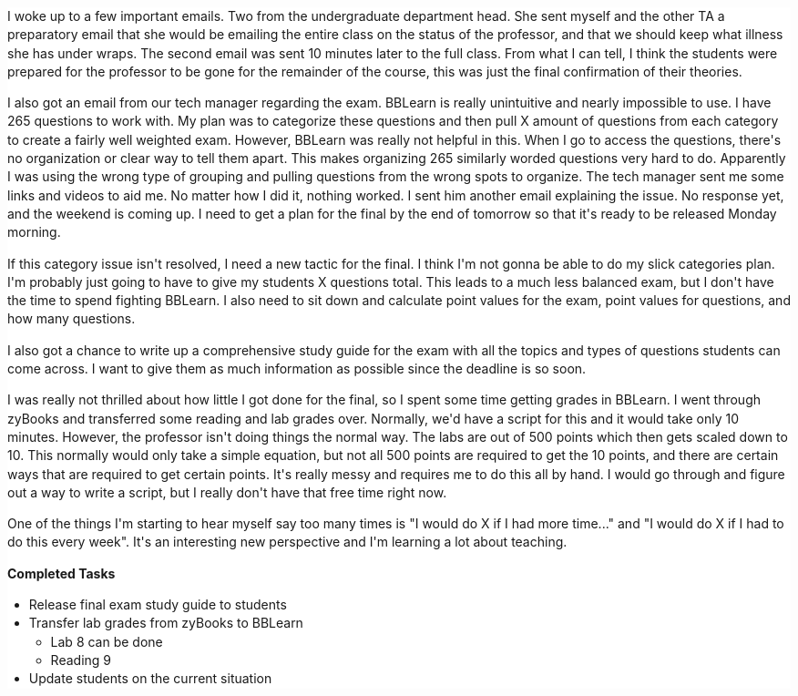 I woke up to a few important emails. Two from the undergraduate department head.
She sent myself and the other TA a preparatory email that she would be emailing
the entire class on the status of the professor, and that we should keep what
illness she has under wraps. The second email was sent 10 minutes later to the
full class. From what I can tell, I think the students were prepared for the
professor to be gone for the remainder of the course, this was just the final
confirmation of their theories.

I also got an email from our tech manager regarding the exam. BBLearn is really
unintuitive and nearly impossible to use. I have 265 questions to work with. My
plan was to categorize these questions and then pull X amount of questions from
each category to create a fairly well weighted exam. However, BBLearn was really
not helpful in this. When I go to access the questions, there's no organization
or clear way to tell them apart. This makes organizing 265 similarly worded 
questions very hard to do. Apparently I was using the wrong type of grouping and 
pulling questions from the wrong spots to organize. The tech manager sent me 
some links and videos to aid me. No matter how I did it, nothing worked. I sent
him another email explaining the issue. No response yet, and the weekend is 
coming up. I need to get a plan for the final by the end of tomorrow so that it's
ready to be released Monday morning.

If this category issue isn't resolved, I need a new tactic for the final. I think
I'm not gonna be able to do my slick categories plan. I'm probably just going to 
have to give my students X questions total. This leads to a much less balanced 
exam, but I don't have the time to spend fighting BBLearn. I also need to sit down
and calculate point values for the exam, point values for questions, and how many
questions.

I also got a chance to write up a comprehensive study guide for the exam with all
the topics and types of questions students can come across. I want to give them
as much information as possible since the deadline is so soon.

I was really not thrilled about how little I got done for the final, so I spent 
some time getting grades in BBLearn. I went through zyBooks and transferred some
reading and lab grades over. Normally, we'd have a script for this and it would 
take only 10 minutes. However, the professor isn't doing things the normal way.
The labs are out of 500 points which then gets scaled down to 10. This normally
would only take a simple equation, but not all 500 points are required to get 
the 10 points, and there are certain ways that are required to get certain points.
It's really messy and requires me to do this all by hand. I would go through and 
figure out a way to write a script, but I really don't have that free time right
now. 

One of the things I'm starting to hear myself say too many times is "I would do
X if I had more time..." and "I would do X if I had to do this every week". It's
an interesting new perspective and I'm learning a lot about teaching.

**Completed Tasks**

- Release final exam study guide to students
- Transfer lab grades from zyBooks to BBLearn
	- Lab 8 can be done
	- Reading 9
- Update students on the current situation
